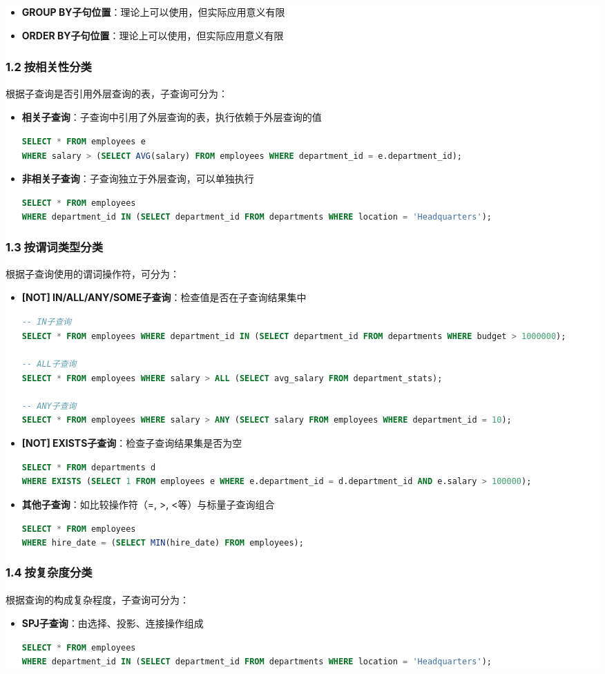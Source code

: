 - **GROUP BY子句位置**：理论上可以使用，但实际应用意义有限

- **ORDER BY子句位置**：理论上可以使用，但实际应用意义有限

### 1.2 按相关性分类

根据子查询是否引用外层查询的表，子查询可分为：

- **相关子查询**：子查询中引用了外层查询的表，执行依赖于外层查询的值
  ```sql
  SELECT * FROM employees e
  WHERE salary > (SELECT AVG(salary) FROM employees WHERE department_id = e.department_id);
  ```

- **非相关子查询**：子查询独立于外层查询，可以单独执行
  ```sql
  SELECT * FROM employees
  WHERE department_id IN (SELECT department_id FROM departments WHERE location = 'Headquarters');
  ```

### 1.3 按谓词类型分类

根据子查询使用的谓词操作符，可分为：

- **[NOT] IN/ALL/ANY/SOME子查询**：检查值是否在子查询结果集中
  ```sql
  -- IN子查询
  SELECT * FROM employees WHERE department_id IN (SELECT department_id FROM departments WHERE budget > 1000000);
  
  -- ALL子查询
  SELECT * FROM employees WHERE salary > ALL (SELECT avg_salary FROM department_stats);
  
  -- ANY子查询
  SELECT * FROM employees WHERE salary > ANY (SELECT salary FROM employees WHERE department_id = 10);
  ```

- **[NOT] EXISTS子查询**：检查子查询结果集是否为空
  ```sql
  SELECT * FROM departments d
  WHERE EXISTS (SELECT 1 FROM employees e WHERE e.department_id = d.department_id AND e.salary > 100000);
  ```

- **其他子查询**：如比较操作符（=, >, <等）与标量子查询组合
  ```sql
  SELECT * FROM employees
  WHERE hire_date = (SELECT MIN(hire_date) FROM employees);
  ```

### 1.4 按复杂度分类

根据查询的构成复杂程度，子查询可分为：

- **SPJ子查询**：由选择、投影、连接操作组成
  ```sql
  SELECT * FROM employees
  WHERE department_id IN (SELECT department_id FROM departments WHERE location = 'Headquarters');
  ```
